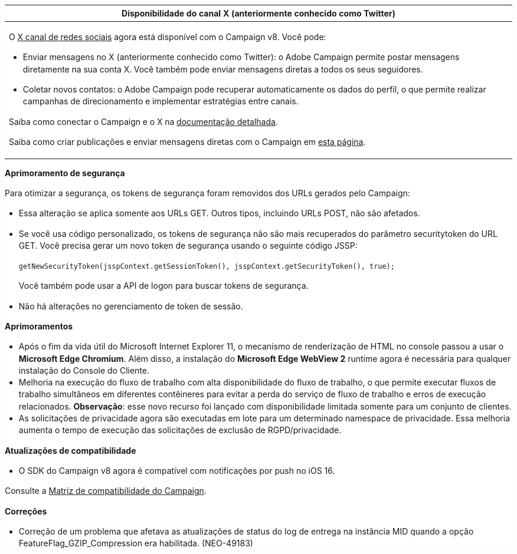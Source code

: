 
<table> 
<thead>
<tr> 
<th> Disponibilidade do canal <strong>X (anteriormente conhecido como Twitter)</strong><br /> </th> 
</tr> 
</thead> 
<tbody> 
<tr> 
<td> <p>O <a href="../send/twitter.md">X canal de redes sociais</a> agora está disponível com o Campaign v8. Você pode:</p>
<ul> 
<li><p>Enviar mensagens no X (anteriormente conhecido como Twitter): o Adobe Campaign permite postar mensagens diretamente na sua conta X. Você também pode enviar mensagens diretas a todos os seus seguidores.
</p></li>
<li><p>Coletar novos contatos: o Adobe Campaign pode recuperar automaticamente os dados do perfil, o que permite realizar campanhas de direcionamento e implementar estratégias entre canais.
</p></li>
</ul>
<p>Saiba como conectar o Campaign e o X na <a href="../connect/ac-tw.md">documentação detalhada</a>.</p>
<p>Saiba como criar publicações e enviar mensagens diretas com o Campaign em <a href="../connect/ac-tw.md">esta página</a>.</p>
</td> 
</tr> 
</tbody> 
</table>

**Aprimoramento de segurança**

Para otimizar a segurança, os tokens de segurança foram removidos dos URLs gerados pelo Campaign:

* Essa alteração se aplica somente aos URLs GET. Outros tipos, incluindo URLs POST, não são afetados.
* Se você usa código personalizado, os tokens de segurança não são mais recuperados do parâmetro securitytoken do URL GET. Você precisa gerar um novo token de segurança usando o seguinte código JSSP:

  ```getNewSecurityToken(jsspContext.getSessionToken(), jsspContext.getSecurityToken(), true);```

  Você também pode usar a API de logon para buscar tokens de segurança.
* Não há alterações no gerenciamento de token de sessão.

**Aprimoramentos**

* Após o fim da vida útil do Microsoft Internet Explorer 11, o mecanismo de renderização de HTML no console passou a usar o **Microsoft Edge Chromium**. Além disso, a instalação do **Microsoft Edge WebView 2** runtime agora é necessária para qualquer instalação do Console do Cliente.
* Melhoria na execução do fluxo de trabalho com alta disponibilidade do fluxo de trabalho, o que permite executar fluxos de trabalho simultâneos em diferentes contêineres para evitar a perda do serviço de fluxo de trabalho e erros de execução relacionados. **Observação**: esse novo recurso foi lançado com disponibilidade limitada somente para um conjunto de clientes.
* As solicitações de privacidade agora são executadas em lote para um determinado namespace de privacidade. Essa melhoria aumenta o tempo de execução das solicitações de exclusão de RGPD/privacidade.

**Atualizações de compatibilidade**

* O SDK do Campaign v8 agora é compatível com notificações por push no iOS 16.

Consulte a [Matriz de compatibilidade do Campaign](compatibility-matrix.md).

**Correções**

* Correção de um problema que afetava as atualizações de status do log de entrega na instância MID quando a opção FeatureFlag_GZIP_Compression era habilitada. (NEO-49183)
  ```